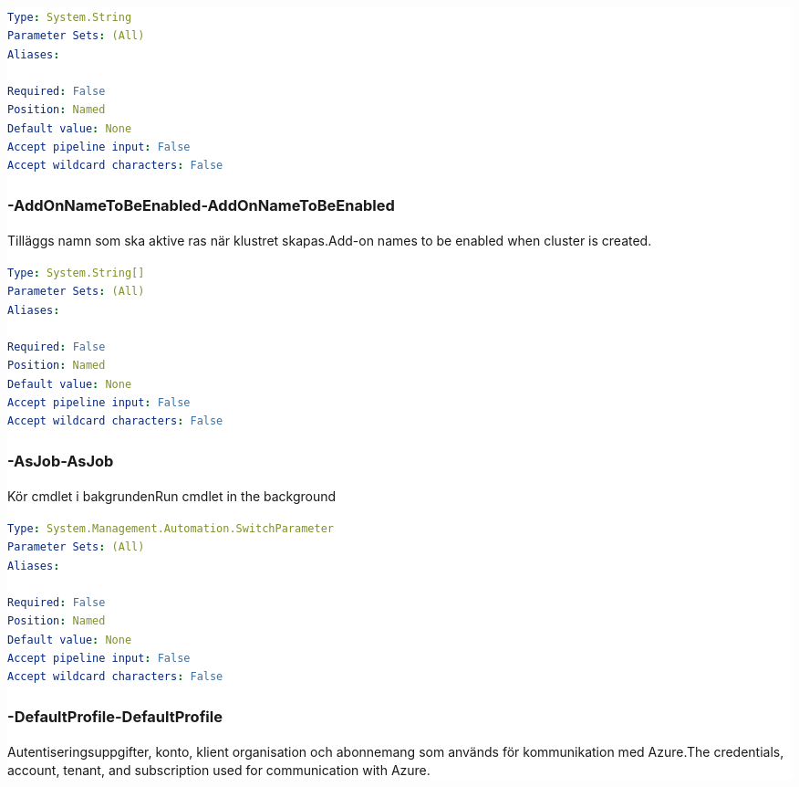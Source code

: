 ```yaml
Type: System.String
Parameter Sets: (All)
Aliases:

Required: False
Position: Named
Default value: None
Accept pipeline input: False
Accept wildcard characters: False
```

### <span data-ttu-id="db0b9-114">-AddOnNameToBeEnabled</span><span class="sxs-lookup"><span data-stu-id="db0b9-114">-AddOnNameToBeEnabled</span></span>
<span data-ttu-id="db0b9-115">Tilläggs namn som ska aktive ras när klustret skapas.</span><span class="sxs-lookup"><span data-stu-id="db0b9-115">Add-on names to be enabled when cluster is created.</span></span>

```yaml
Type: System.String[]
Parameter Sets: (All)
Aliases:

Required: False
Position: Named
Default value: None
Accept pipeline input: False
Accept wildcard characters: False
```

### <span data-ttu-id="db0b9-116">-AsJob</span><span class="sxs-lookup"><span data-stu-id="db0b9-116">-AsJob</span></span>
<span data-ttu-id="db0b9-117">Kör cmdlet i bakgrunden</span><span class="sxs-lookup"><span data-stu-id="db0b9-117">Run cmdlet in the background</span></span>

```yaml
Type: System.Management.Automation.SwitchParameter
Parameter Sets: (All)
Aliases:

Required: False
Position: Named
Default value: None
Accept pipeline input: False
Accept wildcard characters: False
```

### <span data-ttu-id="db0b9-118">-DefaultProfile</span><span class="sxs-lookup"><span data-stu-id="db0b9-118">-DefaultProfile</span></span>
<span data-ttu-id="db0b9-119">Autentiseringsuppgifter, konto, klient organisation och abonnemang som används för kommunikation med Azure.</span><span class="sxs-lookup"><span data-stu-id="db0b9-119">The credentials, account, tenant, and subscription used for communication with Azure.</span></span>
